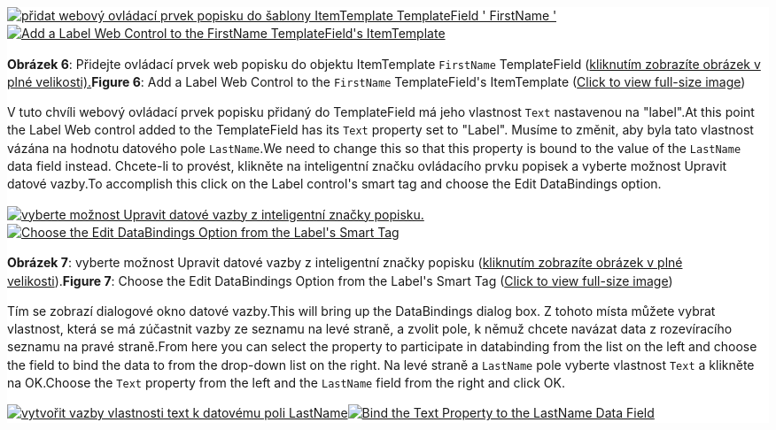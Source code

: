 <span data-ttu-id="a478b-181">[![přidat webový ovládací prvek popisku do šablony ItemTemplate TemplateField ' FirstName '](using-templatefields-in-the-gridview-control-cs/_static/image17.png)](using-templatefields-in-the-gridview-control-cs/_static/image16.png)</span><span class="sxs-lookup"><span data-stu-id="a478b-181">[![Add a Label Web Control to the FirstName TemplateField's ItemTemplate](using-templatefields-in-the-gridview-control-cs/_static/image17.png)](using-templatefields-in-the-gridview-control-cs/_static/image16.png)</span></span>

<span data-ttu-id="a478b-182">**Obrázek 6**: Přidejte ovládací prvek web popisku do objektu ItemTemplate `FirstName` TemplateField ([kliknutím zobrazíte obrázek v plné velikosti).](using-templatefields-in-the-gridview-control-cs/_static/image18.png)</span><span class="sxs-lookup"><span data-stu-id="a478b-182">**Figure 6**: Add a Label Web Control to the `FirstName` TemplateField's ItemTemplate ([Click to view full-size image](using-templatefields-in-the-gridview-control-cs/_static/image18.png))</span></span>

<span data-ttu-id="a478b-183">V tuto chvíli webový ovládací prvek popisku přidaný do TemplateField má jeho vlastnost `Text` nastavenou na "label".</span><span class="sxs-lookup"><span data-stu-id="a478b-183">At this point the Label Web control added to the TemplateField has its `Text` property set to "Label".</span></span> <span data-ttu-id="a478b-184">Musíme to změnit, aby byla tato vlastnost vázána na hodnotu datového pole `LastName`.</span><span class="sxs-lookup"><span data-stu-id="a478b-184">We need to change this so that this property is bound to the value of the `LastName` data field instead.</span></span> <span data-ttu-id="a478b-185">Chcete-li to provést, klikněte na inteligentní značku ovládacího prvku popisek a vyberte možnost Upravit datové vazby.</span><span class="sxs-lookup"><span data-stu-id="a478b-185">To accomplish this click on the Label control's smart tag and choose the Edit DataBindings option.</span></span>

<span data-ttu-id="a478b-186">[![vyberte možnost Upravit datové vazby z inteligentní značky popisku.](using-templatefields-in-the-gridview-control-cs/_static/image20.png)](using-templatefields-in-the-gridview-control-cs/_static/image19.png)</span><span class="sxs-lookup"><span data-stu-id="a478b-186">[![Choose the Edit DataBindings Option from the Label's Smart Tag](using-templatefields-in-the-gridview-control-cs/_static/image20.png)](using-templatefields-in-the-gridview-control-cs/_static/image19.png)</span></span>

<span data-ttu-id="a478b-187">**Obrázek 7**: vyberte možnost Upravit datové vazby z inteligentní značky popisku ([kliknutím zobrazíte obrázek v plné velikosti](using-templatefields-in-the-gridview-control-cs/_static/image21.png)).</span><span class="sxs-lookup"><span data-stu-id="a478b-187">**Figure 7**: Choose the Edit DataBindings Option from the Label's Smart Tag ([Click to view full-size image](using-templatefields-in-the-gridview-control-cs/_static/image21.png))</span></span>

<span data-ttu-id="a478b-188">Tím se zobrazí dialogové okno datové vazby.</span><span class="sxs-lookup"><span data-stu-id="a478b-188">This will bring up the DataBindings dialog box.</span></span> <span data-ttu-id="a478b-189">Z tohoto místa můžete vybrat vlastnost, která se má zúčastnit vazby ze seznamu na levé straně, a zvolit pole, k němuž chcete navázat data z rozevíracího seznamu na pravé straně.</span><span class="sxs-lookup"><span data-stu-id="a478b-189">From here you can select the property to participate in databinding from the list on the left and choose the field to bind the data to from the drop-down list on the right.</span></span> <span data-ttu-id="a478b-190">Na levé straně a `LastName` pole vyberte vlastnost `Text` a klikněte na OK.</span><span class="sxs-lookup"><span data-stu-id="a478b-190">Choose the `Text` property from the left and the `LastName` field from the right and click OK.</span></span>

<span data-ttu-id="a478b-191">[![vytvořit vazby vlastnosti text k datovému poli LastName](using-templatefields-in-the-gridview-control-cs/_static/image23.png)](using-templatefields-in-the-gridview-control-cs/_static/image22.png)</span><span class="sxs-lookup"><span data-stu-id="a478b-191">[![Bind the Text Property to the LastName Data Field](using-templatefields-in-the-gridview-control-cs/_static/image23.png)](using-templatefields-in-the-gridview-control-cs/_static/image22.png)</span></span>
